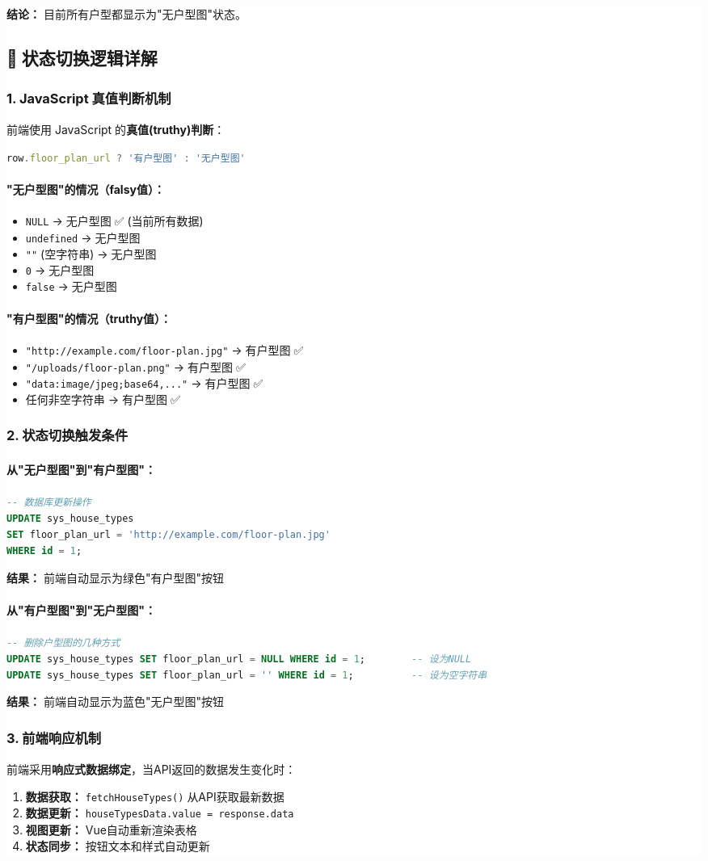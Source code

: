 **结论：** 目前所有户型都显示为"无户型图"状态。

## 🔄 状态切换逻辑详解

### 1. JavaScript 真值判断机制

前端使用 JavaScript 的**真值(truthy)判断**：

```javascript
row.floor_plan_url ? '有户型图' : '无户型图'
```

#### **"无户型图"的情况（falsy值）：**
- `NULL` → 无户型图 ✅ (当前所有数据)
- `undefined` → 无户型图
- `""` (空字符串) → 无户型图
- `0` → 无户型图
- `false` → 无户型图

#### **"有户型图"的情况（truthy值）：**
- `"http://example.com/floor-plan.jpg"` → 有户型图 ✅
- `"/uploads/floor-plan.png"` → 有户型图 ✅
- `"data:image/jpeg;base64,..."` → 有户型图 ✅
- 任何非空字符串 → 有户型图 ✅

### 2. 状态切换触发条件

#### **从"无户型图"到"有户型图"：**
```sql
-- 数据库更新操作
UPDATE sys_house_types 
SET floor_plan_url = 'http://example.com/floor-plan.jpg'
WHERE id = 1;
```
**结果：** 前端自动显示为绿色"有户型图"按钮

#### **从"有户型图"到"无户型图"：**
```sql
-- 删除户型图的几种方式
UPDATE sys_house_types SET floor_plan_url = NULL WHERE id = 1;        -- 设为NULL
UPDATE sys_house_types SET floor_plan_url = '' WHERE id = 1;          -- 设为空字符串
```
**结果：** 前端自动显示为蓝色"无户型图"按钮

### 3. 前端响应机制

前端采用**响应式数据绑定**，当API返回的数据发生变化时：

1. **数据获取：** `fetchHouseTypes()` 从API获取最新数据
2. **数据更新：** `houseTypesData.value = response.data`
3. **视图更新：** Vue自动重新渲染表格
4. **状态同步：** 按钮文本和样式自动更新
